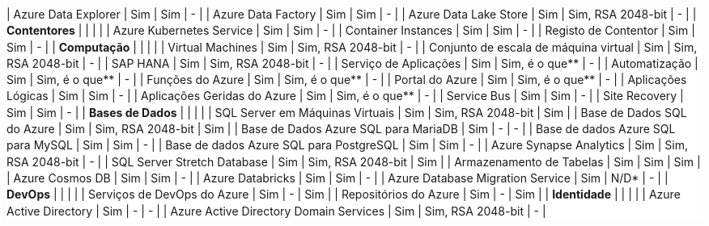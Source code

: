 | Azure Data Explorer              | Sim                | Sim                | -                  |
| Azure Data Factory               | Sim                | Sim                | -                  |
| Azure Data Lake Store            | Sim                | Sim, RSA 2048-bit  | -                  |
| **Contentores**                   |                    |                    |                    |
| Azure Kubernetes Service         | Sim                | Sim                | -                  |
| Container Instances              | Sim                | Sim                | -                  |
| Registo de Contentor               | Sim                | Sim                | -                  |
| **Computação**                      |                    |                    |                    |
| Virtual Machines                 | Sim                | Sim, RSA 2048-bit  | -                  |
| Conjunto de escala de máquina virtual        | Sim                | Sim, RSA 2048-bit  | -                  |
| SAP HANA                         | Sim                | Sim, RSA 2048-bit  | -                  |
| Serviço de Aplicações                      | Sim                | Sim, é o que\*\*            | -                  |
| Automatização                       | Sim                | Sim, é o que\*\*            | -                  |
| Funções do Azure                  | Sim                | Sim, é o que\*\*            | -                  |
| Portal do Azure                     | Sim                | Sim, é o que\*\*            | -                  |
| Aplicações Lógicas                       | Sim                | Sim                | -                  |
| Aplicações Geridas do Azure       | Sim                | Sim, é o que\*\*            | -                  |
| Service Bus                      | Sim                | Sim                | -                  |
| Site Recovery                    | Sim                | Sim                | -                  |
| **Bases de Dados**                    |                    |                    |                    |
| SQL Server em Máquinas Virtuais   | Sim                | Sim, RSA 2048-bit  | Sim                |
| Base de Dados SQL do Azure               | Sim                | Sim, RSA 2048-bit  | Sim                |
| Base de Dados Azure SQL para MariaDB   | Sim                | -                  | -                  |
| Base de dados Azure SQL para MySQL     | Sim                | Sim                | -                  |
| Base de dados Azure SQL para PostgreSQL | Sim               | Sim                | -                  |
| Azure Synapse Analytics          | Sim                | Sim, RSA 2048-bit  | -                  |
| SQL Server Stretch Database      | Sim                | Sim, RSA 2048-bit  | Sim                |
| Armazenamento de Tabelas                    | Sim                | Sim                | Sim                |
| Azure Cosmos DB                  | Sim                | Sim                | -                  |
| Azure Databricks                 | Sim                | Sim                | -                  |
| Azure Database Migration Service | Sim                | N/D\*              | -                  |
| **DevOps**                       |                    |                    |                    |
| Serviços de DevOps do Azure            | Sim                | -                  | Sim                |
| Repositórios do Azure                      | Sim                | -                  | Sim                |
| **Identidade**                     |                    |                    |                    |
| Azure Active Directory           | Sim                | -                  | -                  |
| Azure Active Directory Domain Services | Sim          | Sim, RSA 2048-bit  | -                  |